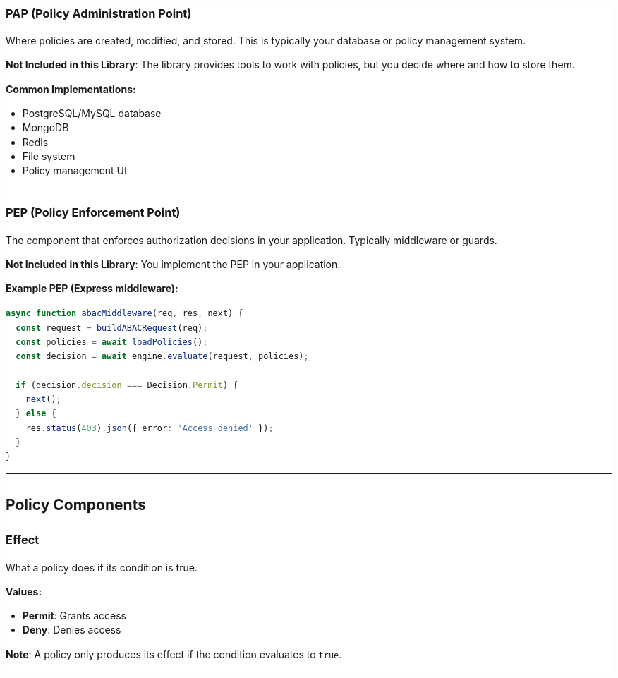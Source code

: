 
### PAP (Policy Administration Point)

Where policies are created, modified, and stored. This is typically your database or policy management system.

**Not Included in this Library**: The library provides tools to work with policies, but you decide where and how to store them.

**Common Implementations:**
- PostgreSQL/MySQL database
- MongoDB
- Redis
- File system
- Policy management UI

---

### PEP (Policy Enforcement Point)

The component that enforces authorization decisions in your application. Typically middleware or guards.

**Not Included in this Library**: You implement the PEP in your application.

**Example PEP (Express middleware):**
```typescript
async function abacMiddleware(req, res, next) {
  const request = buildABACRequest(req);
  const policies = await loadPolicies();
  const decision = await engine.evaluate(request, policies);

  if (decision.decision === Decision.Permit) {
    next();
  } else {
    res.status(403).json({ error: 'Access denied' });
  }
}
```

---

## Policy Components

### Effect

What a policy does if its condition is true.

**Values:**
- **Permit**: Grants access
- **Deny**: Denies access

**Note**: A policy only produces its effect if the condition evaluates to `true`.

---
